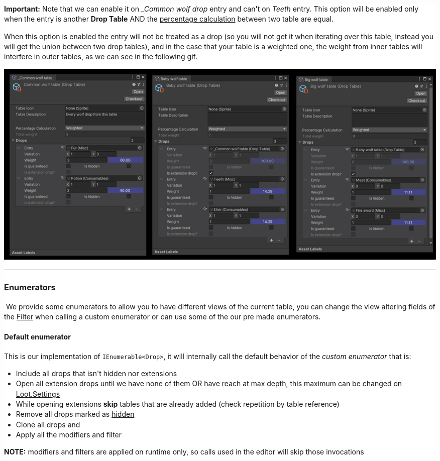 **Important:** Note that we can enable it on *_Common wolf drop* entry and can't on *Teeth* entry. This option will be enabled only when the entry is another **Drop Table** AND the [percentage calculation](./overview.md#percentage-calculation) between two table are equal.

When this option is enabled the entry will not be treated as a drop (so you will not get it when iterating over this table, instead you will get the union between two drop tables), and in the case that your table is a weighted one, the weight from inner tables will interfere in outer tables, as we can see in the following gif.

![](images\sample_innerDropChangeWeight.gif)

---

### Enumerators

​	We provide some enumerators to allow you to have different views of the current table, you can change the view altering fields of the [Filter](./../api/Loot.Enum.Filter.html) when calling a custom enumerator or can use some of the our pre made enumerators.

#### Default enumerator

This is our implementation of ```IEnumerable<Drop>```, it will internally call the default behavior of the *custom enumerator* that is:

* Include all drops that isn't hidden nor extensions
* Open all extension drops until we have none of them OR have reach at max depth, this maximum can be changed on [Loot.Settings](./../api/Loot.LootSettings.html)
* While opening extensions **skip** tables that are already added (check repetition by table reference)
* Remove all drops marked as [hidden](./overview.md#hidden)
* Clone all drops and
* Apply all the modifiers and filter

**NOTE:** modifiers and filters are applied on runtime only, so calls used in the editor will skip those invocations
